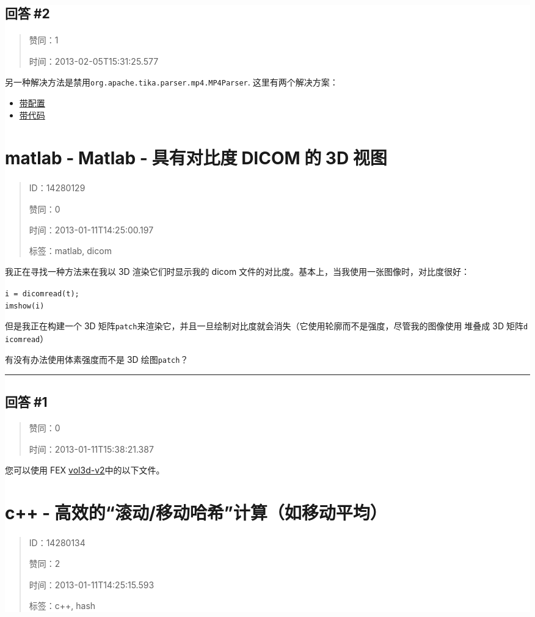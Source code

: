 ## 回答 #2

> 赞同：1
> 
> 时间：2013-02-05T15:31:25.577

另一种解决方法是禁用`org.apache.tika.parser.mp4.MP4Parser`. 这里有两个解决方案：

*   [带配置](https://stackoverflow.com/a/14597077/843804)
*   [带代码](https://stackoverflow.com/a/14416836/843804)

# matlab - Matlab - 具有对比度 DICOM 的 3D 视图

> ID：14280129
> 
> 赞同：0
> 
> 时间：2013-01-11T14:25:00.197
> 
> 标签：matlab, dicom

我正在寻找一种方法来在我以 3D 渲染它们时显示我的 dicom 文件的对比度。基本上，当我使用一张图像时，对比度很好：

```
i = dicomread(t);
imshow(i) 
```

但是我正在构建一个 3D 矩阵`patch`来渲染它，并且一旦绘制对比度就会消失（它使用轮廓而不是强度，尽管我的图像使用 堆叠成 3D 矩阵`dicomread`）

有没有办法使用体素强度而不是 3D 绘图`patch`？

* * *

## 回答 #1

> 赞同：0
> 
> 时间：2013-01-11T15:38:21.387

您可以使用 FEX [vol3d-v2](http://www.mathworks.com/matlabcentral/fileexchange/22940-vol3d-v2)中的以下文件。

# c++ - 高效的“滚动/移动哈希”计算（如移动平均）

> ID：14280134
> 
> 赞同：2
> 
> 时间：2013-01-11T14:25:15.593
> 
> 标签：c++, hash

